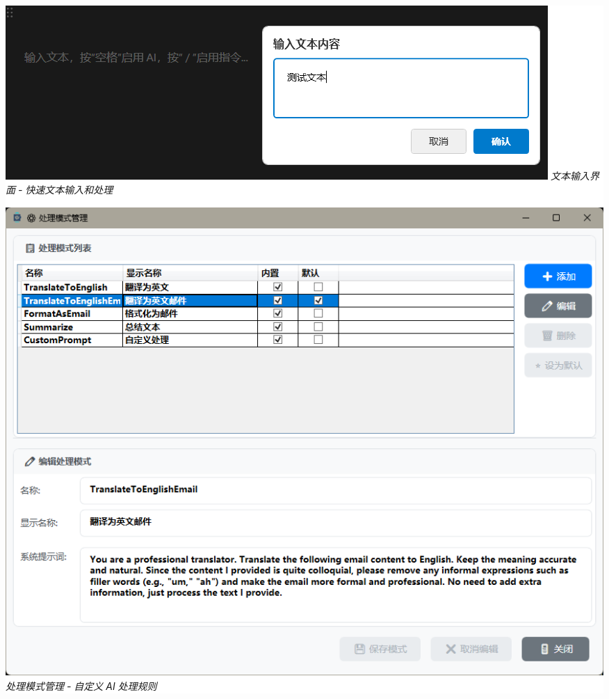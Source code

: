 
![文本输入界面](screenshots/text-input-window.png)
*文本输入界面 - 快速文本输入和处理*


![处理模式管理](screenshots/processing-modes.png)
*处理模式管理 - 自定义 AI 处理规则*
